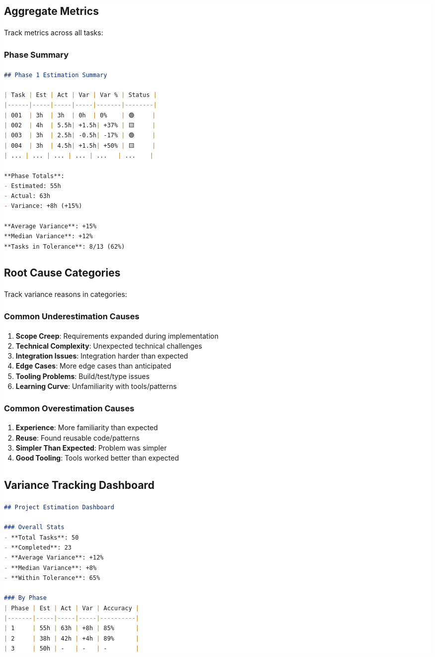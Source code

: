## Aggregate Metrics

Track metrics across all tasks:

### Phase Summary
```markdown
## Phase 1 Estimation Summary

| Task | Est | Act | Var | Var % | Status |
|------|-----|-----|-----|-------|--------|
| 001  | 3h  | 3h  | 0h  | 0%    | 🟢     |
| 002  | 4h  | 5.5h| +1.5h| +37% | 🟨     |
| 003  | 3h  | 2.5h| -0.5h| -17% | 🟢     |
| 004  | 3h  | 4.5h| +1.5h| +50% | 🟨     |
| ... | ... | ... | ... | ...   | ...    |

**Phase Totals**:
- Estimated: 55h
- Actual: 63h
- Variance: +8h (+15%)

**Average Variance**: +15%
**Median Variance**: +12%
**Tasks in Tolerance**: 8/13 (62%)
```

## Root Cause Categories

Track variance reasons in categories:

### Common Underestimation Causes
1. **Scope Creep**: Requirements expanded during implementation
2. **Technical Complexity**: Unexpected technical challenges
3. **Integration Issues**: Integration harder than expected
4. **Edge Cases**: More edge cases than anticipated
5. **Tooling Problems**: Build/test/type issues
6. **Learning Curve**: Unfamiliarity with tools/patterns

### Common Overestimation Causes
1. **Experience**: More familiarity than expected
2. **Reuse**: Found reusable code/patterns
3. **Simpler Than Expected**: Problem was simpler
4. **Good Tooling**: Tools worked better than expected

## Variance Tracking Dashboard

```markdown
## Project Estimation Dashboard

### Overall Stats
- **Total Tasks**: 50
- **Completed**: 23
- **Average Variance**: +12%
- **Median Variance**: +8%
- **Within Tolerance**: 65%

### By Phase
| Phase | Est | Act | Var | Accuracy |
|-------|-----|-----|-----|----------|
| 1     | 55h | 63h | +8h | 85%      |
| 2     | 38h | 42h | +4h | 89%      |
| 3     | 50h | -   | -   | -        |
```